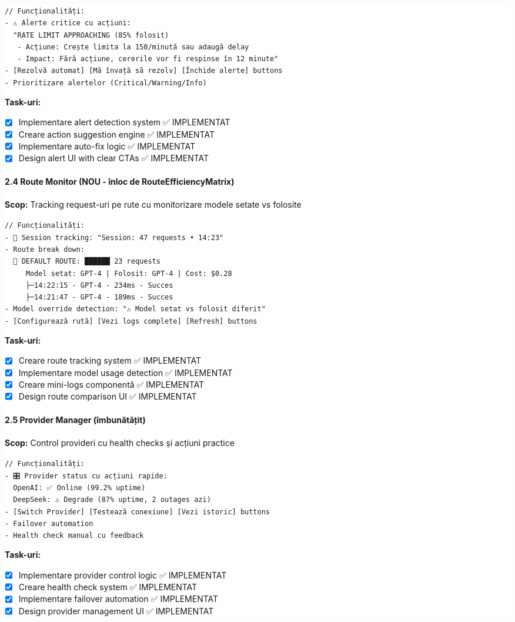 ```tsx
// Funcționalități:
- ⚠️ Alerte critice cu acțiuni:
  "RATE LIMIT APPROACHING (85% folosit)
   - Acțiune: Crește limita la 150/minută sau adaugă delay
   - Impact: Fără acțiune, cererile vor fi respinse în 12 minute"
- [Rezolvă automat] [Mă învață să rezolv] [Închide alerte] buttons
- Prioritizare alertelor (Critical/Warning/Info)
```

**Task-uri:**
- [x] Implementare alert detection system ✅ IMPLEMENTAT
- [x] Creare action suggestion engine ✅ IMPLEMENTAT
- [x] Implementare auto-fix logic ✅ IMPLEMENTAT
- [x] Design alert UI with clear CTAs ✅ IMPLEMENTAT

#### 2.4 Route Monitor (NOU - înloc de RouteEfficiencyMatrix)
**Scop:** Tracking request-uri pe rute cu monitorizare modele setate vs folosite

```tsx
// Funcționalități:
- 🔄 Session tracking: "Session: 47 requests • 14:23"
- Route break down:
  🎯 DEFAULT ROUTE: ██████ 23 requests
     Model setat: GPT-4 | Folosit: GPT-4 | Cost: $0.28
     ├─14:22:15 - GPT-4 - 234ms - Succes
     ├─14:21:47 - GPT-4 - 189ms - Succes
- Model override detection: "⚠️ Model setat vs folosit diferit"
- [Configurează rută] [Vezi logs complete] [Refresh] buttons
```

**Task-uri:**
- [x] Creare route tracking system ✅ IMPLEMENTAT
- [x] Implementare model usage detection ✅ IMPLEMENTAT
- [x] Creare mini-logs componentă ✅ IMPLEMENTAT
- [x] Design route comparison UI ✅ IMPLEMENTAT

#### 2.5 Provider Manager (îmbunătățit)
**Scop:** Control provideri cu health checks și acțiuni practice

```tsx
// Funcționalități:
- 🎛️ Provider status cu acțiuni rapide:
  OpenAI: ✅ Online (99.2% uptime)
  DeepSeek: ⚠️ Degrade (87% uptime, 2 outages azi)
- [Switch Provider] [Testează conexiune] [Vezi istoric] buttons
- Failover automation
- Health check manual cu feedback
```

**Task-uri:**
- [x] Implementare provider control logic ✅ IMPLEMENTAT
- [x] Creare health check system ✅ IMPLEMENTAT
- [x] Implementare failover automation ✅ IMPLEMENTAT
- [x] Design provider management UI ✅ IMPLEMENTAT
